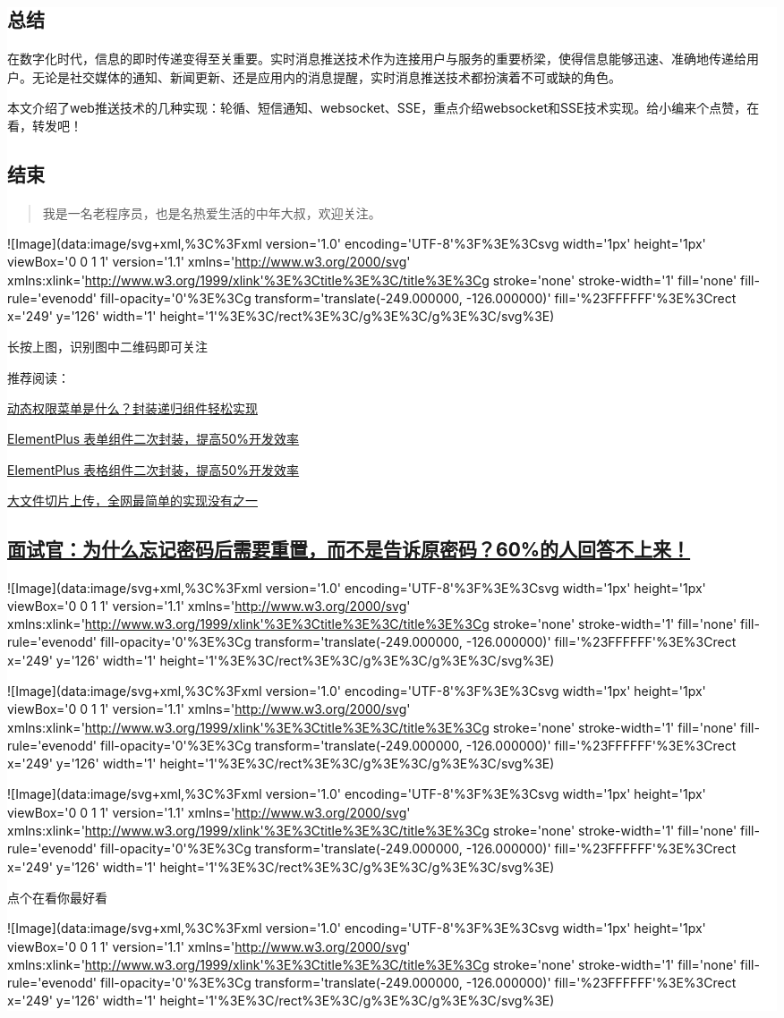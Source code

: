 ## 总结

在数字化时代，信息的即时传递变得至关重要。实时消息推送技术作为连接用户与服务的重要桥梁，使得信息能够迅速、准确地传递给用户。无论是社交媒体的通知、新闻更新、还是应用内的消息提醒，实时消息推送技术都扮演着不可或缺的角色。

本文介绍了web推送技术的几种实现：轮循、短信通知、websocket、SSE，重点介绍websocket和SSE技术实现。给小编来个点赞，在看，转发吧！

## 结束

> 我是一名老程序员，也是名热爱生活的中年大叔，欢迎关注。

![Image](data:image/svg+xml,%3C%3Fxml version='1.0' encoding='UTF-8'%3F%3E%3Csvg width='1px' height='1px' viewBox='0 0 1 1' version='1.1' xmlns='http://www.w3.org/2000/svg' xmlns:xlink='http://www.w3.org/1999/xlink'%3E%3Ctitle%3E%3C/title%3E%3Cg stroke='none' stroke-width='1' fill='none' fill-rule='evenodd' fill-opacity='0'%3E%3Cg transform='translate(-249.000000, -126.000000)' fill='%23FFFFFF'%3E%3Crect x='249' y='126' width='1' height='1'%3E%3C/rect%3E%3C/g%3E%3C/g%3E%3C/svg%3E)

长按上图，识别图中二维码即可关注

推荐阅读：

[动态权限菜单是什么？封装递归组件轻松实现](http://mp.weixin.qq.com/s?__biz=MzA5ODU3OTgxOA==&mid=2447646768&idx=1&sn=9e9a0e7094fde0d3d1b99f422c09424c&chksm=849fe435b3e86d231b8cd3c58bb406f55685f9f5eb0e85994aa1635ec701084cb81d6554c3bd&scene=21#wechat_redirect)

[](http://mp.weixin.qq.com/s?__biz=MzA5ODU3OTgxOA==&mid=2447646959&idx=1&sn=2b1c5c9097a72c4ec64fa89d7a6e413a&chksm=849fe4eab3e86dfc4a3695813c8d53e47c5420d991c22754ee482862800475d55d5b1e7cff03&scene=21#wechat_redirect)[ElementPlus 表单组件二次封装，提高50%开发效率](http://mp.weixin.qq.com/s?__biz=MzA5ODU3OTgxOA==&mid=2447646959&idx=1&sn=2b1c5c9097a72c4ec64fa89d7a6e413a&chksm=849fe4eab3e86dfc4a3695813c8d53e47c5420d991c22754ee482862800475d55d5b1e7cff03&scene=21#wechat_redirect)

[](http://mp.weixin.qq.com/s?__biz=MzA5ODU3OTgxOA==&mid=2447646863&idx=1&sn=d318b33d277bbd45641fc91722ac3902&chksm=849fe48ab3e86d9cf8327e3bd241f0d7469caeb11bbe124322f683ffe444868985cd31feb5bd&scene=21#wechat_redirect)[ElementPlus 表格组件二次封装，提高50%开发效率](http://mp.weixin.qq.com/s?__biz=MzA5ODU3OTgxOA==&mid=2447646863&idx=1&sn=d318b33d277bbd45641fc91722ac3902&chksm=849fe48ab3e86d9cf8327e3bd241f0d7469caeb11bbe124322f683ffe444868985cd31feb5bd&scene=21#wechat_redirect)

[大文件切片上传，全网最简单的实现没有之一](http://mp.weixin.qq.com/s?__biz=MzA5ODU3OTgxOA==&amp;mid=2447647753&amp;idx=1&amp;sn=45dcc53b6528e40fb55e0f4949fd81b4&amp;chksm=849fe00cb3e8691a6e98c41ff86c2ce73f18c22dc665aa014ef6c1aa909cf4308683becd636e&scene=21#wechat_redirect)

## [面试官：为什么忘记密码后需要重置，而不是告诉原密码？60%的人回答不上来！](http://mp.weixin.qq.com/s?__biz=MzA5ODU3OTgxOA==&mid=2447647127&idx=1&sn=055acff5ddfb93a4160a778ef8b3d8f8&chksm=849fe592b3e86c84485c07d255970a54ba0ca249520d7232618d5b2d63e3b876480394a2356e&scene=21#wechat_redirect)

![Image](data:image/svg+xml,%3C%3Fxml version='1.0' encoding='UTF-8'%3F%3E%3Csvg width='1px' height='1px' viewBox='0 0 1 1' version='1.1' xmlns='http://www.w3.org/2000/svg' xmlns:xlink='http://www.w3.org/1999/xlink'%3E%3Ctitle%3E%3C/title%3E%3Cg stroke='none' stroke-width='1' fill='none' fill-rule='evenodd' fill-opacity='0'%3E%3Cg transform='translate(-249.000000, -126.000000)' fill='%23FFFFFF'%3E%3Crect x='249' y='126' width='1' height='1'%3E%3C/rect%3E%3C/g%3E%3C/g%3E%3C/svg%3E)

![Image](data:image/svg+xml,%3C%3Fxml version='1.0' encoding='UTF-8'%3F%3E%3Csvg width='1px' height='1px' viewBox='0 0 1 1' version='1.1' xmlns='http://www.w3.org/2000/svg' xmlns:xlink='http://www.w3.org/1999/xlink'%3E%3Ctitle%3E%3C/title%3E%3Cg stroke='none' stroke-width='1' fill='none' fill-rule='evenodd' fill-opacity='0'%3E%3Cg transform='translate(-249.000000, -126.000000)' fill='%23FFFFFF'%3E%3Crect x='249' y='126' width='1' height='1'%3E%3C/rect%3E%3C/g%3E%3C/g%3E%3C/svg%3E)

![Image](data:image/svg+xml,%3C%3Fxml version='1.0' encoding='UTF-8'%3F%3E%3Csvg width='1px' height='1px' viewBox='0 0 1 1' version='1.1' xmlns='http://www.w3.org/2000/svg' xmlns:xlink='http://www.w3.org/1999/xlink'%3E%3Ctitle%3E%3C/title%3E%3Cg stroke='none' stroke-width='1' fill='none' fill-rule='evenodd' fill-opacity='0'%3E%3Cg transform='translate(-249.000000, -126.000000)' fill='%23FFFFFF'%3E%3Crect x='249' y='126' width='1' height='1'%3E%3C/rect%3E%3C/g%3E%3C/g%3E%3C/svg%3E)

点个在看你最好看

![Image](data:image/svg+xml,%3C%3Fxml version='1.0' encoding='UTF-8'%3F%3E%3Csvg width='1px' height='1px' viewBox='0 0 1 1' version='1.1' xmlns='http://www.w3.org/2000/svg' xmlns:xlink='http://www.w3.org/1999/xlink'%3E%3Ctitle%3E%3C/title%3E%3Cg stroke='none' stroke-width='1' fill='none' fill-rule='evenodd' fill-opacity='0'%3E%3Cg transform='translate(-249.000000, -126.000000)' fill='%23FFFFFF'%3E%3Crect x='249' y='126' width='1' height='1'%3E%3C/rect%3E%3C/g%3E%3C/g%3E%3C/svg%3E)
